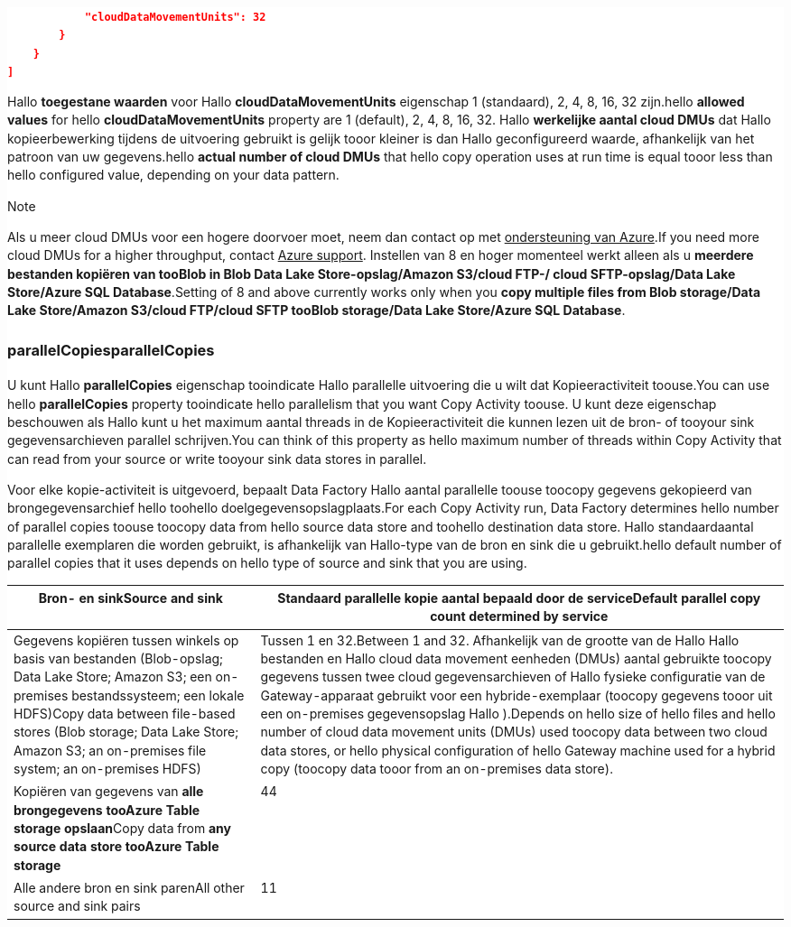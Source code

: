 ```json
            "cloudDataMovementUnits": 32
        }
    }
]
```
<span data-ttu-id="f5cc0-161">Hallo **toegestane waarden** voor Hallo **cloudDataMovementUnits** eigenschap 1 (standaard), 2, 4, 8, 16, 32 zijn.</span><span class="sxs-lookup"><span data-stu-id="f5cc0-161">hello **allowed values** for hello **cloudDataMovementUnits** property are 1 (default), 2, 4, 8, 16, 32.</span></span> <span data-ttu-id="f5cc0-162">Hallo **werkelijke aantal cloud DMUs** dat Hallo kopieerbewerking tijdens de uitvoering gebruikt is gelijk tooor kleiner is dan Hallo geconfigureerd waarde, afhankelijk van het patroon van uw gegevens.</span><span class="sxs-lookup"><span data-stu-id="f5cc0-162">hello **actual number of cloud DMUs** that hello copy operation uses at run time is equal tooor less than hello configured value, depending on your data pattern.</span></span>

> [!NOTE]
> <span data-ttu-id="f5cc0-163">Als u meer cloud DMUs voor een hogere doorvoer moet, neem dan contact op met [ondersteuning van Azure](https://azure.microsoft.com/support/).</span><span class="sxs-lookup"><span data-stu-id="f5cc0-163">If you need more cloud DMUs for a higher throughput, contact [Azure support](https://azure.microsoft.com/support/).</span></span> <span data-ttu-id="f5cc0-164">Instellen van 8 en hoger momenteel werkt alleen als u **meerdere bestanden kopiëren van tooBlob in Blob Data Lake Store-opslag/Amazon S3/cloud FTP-/ cloud SFTP-opslag/Data Lake Store/Azure SQL Database**.</span><span class="sxs-lookup"><span data-stu-id="f5cc0-164">Setting of 8 and above currently works only when you **copy multiple files from Blob storage/Data Lake Store/Amazon S3/cloud FTP/cloud SFTP tooBlob storage/Data Lake Store/Azure SQL Database**.</span></span>
>

### <a name="parallelcopies"></a><span data-ttu-id="f5cc0-165">parallelCopies</span><span class="sxs-lookup"><span data-stu-id="f5cc0-165">parallelCopies</span></span>
<span data-ttu-id="f5cc0-166">U kunt Hallo **parallelCopies** eigenschap tooindicate Hallo parallelle uitvoering die u wilt dat Kopieeractiviteit toouse.</span><span class="sxs-lookup"><span data-stu-id="f5cc0-166">You can use hello **parallelCopies** property tooindicate hello parallelism that you want Copy Activity toouse.</span></span> <span data-ttu-id="f5cc0-167">U kunt deze eigenschap beschouwen als Hallo kunt u het maximum aantal threads in de Kopieeractiviteit die kunnen lezen uit de bron- of tooyour sink gegevensarchieven parallel schrijven.</span><span class="sxs-lookup"><span data-stu-id="f5cc0-167">You can think of this property as hello maximum number of threads within Copy Activity that can read from your source or write tooyour sink data stores in parallel.</span></span>

<span data-ttu-id="f5cc0-168">Voor elke kopie-activiteit is uitgevoerd, bepaalt Data Factory Hallo aantal parallelle toouse toocopy gegevens gekopieerd van brongegevensarchief hello toohello doelgegevensopslagplaats.</span><span class="sxs-lookup"><span data-stu-id="f5cc0-168">For each Copy Activity run, Data Factory determines hello number of parallel copies toouse toocopy data from hello source data store and toohello destination data store.</span></span> <span data-ttu-id="f5cc0-169">Hallo standaardaantal parallelle exemplaren die worden gebruikt, is afhankelijk van Hallo-type van de bron en sink die u gebruikt.</span><span class="sxs-lookup"><span data-stu-id="f5cc0-169">hello default number of parallel copies that it uses depends on hello type of source and sink that you are using.</span></span>  

| <span data-ttu-id="f5cc0-170">Bron- en sink</span><span class="sxs-lookup"><span data-stu-id="f5cc0-170">Source and sink</span></span> | <span data-ttu-id="f5cc0-171">Standaard parallelle kopie aantal bepaald door de service</span><span class="sxs-lookup"><span data-stu-id="f5cc0-171">Default parallel copy count determined by service</span></span> |
| --- | --- |
| <span data-ttu-id="f5cc0-172">Gegevens kopiëren tussen winkels op basis van bestanden (Blob-opslag; Data Lake Store; Amazon S3; een on-premises bestandssysteem; een lokale HDFS)</span><span class="sxs-lookup"><span data-stu-id="f5cc0-172">Copy data between file-based stores (Blob storage; Data Lake Store; Amazon S3; an on-premises file system; an on-premises HDFS)</span></span> |<span data-ttu-id="f5cc0-173">Tussen 1 en 32.</span><span class="sxs-lookup"><span data-stu-id="f5cc0-173">Between 1 and 32.</span></span> <span data-ttu-id="f5cc0-174">Afhankelijk van de grootte van de Hallo Hallo bestanden en Hallo cloud data movement eenheden (DMUs) aantal gebruikte toocopy gegevens tussen twee cloud gegevensarchieven of Hallo fysieke configuratie van de Gateway-apparaat gebruikt voor een hybride-exemplaar (toocopy gegevens tooor uit een on-premises gegevensopslag Hallo ).</span><span class="sxs-lookup"><span data-stu-id="f5cc0-174">Depends on hello size of hello files and hello number of cloud data movement units (DMUs) used toocopy data between two cloud data stores, or hello physical configuration of hello Gateway machine used for a hybrid copy (toocopy data tooor from an on-premises data store).</span></span> |
| <span data-ttu-id="f5cc0-175">Kopiëren van gegevens van **alle brongegevens tooAzure Table storage opslaan**</span><span class="sxs-lookup"><span data-stu-id="f5cc0-175">Copy data from **any source data store tooAzure Table storage**</span></span> |<span data-ttu-id="f5cc0-176">4</span><span class="sxs-lookup"><span data-stu-id="f5cc0-176">4</span></span> |
| <span data-ttu-id="f5cc0-177">Alle andere bron en sink paren</span><span class="sxs-lookup"><span data-stu-id="f5cc0-177">All other source and sink pairs</span></span> |<span data-ttu-id="f5cc0-178">1</span><span class="sxs-lookup"><span data-stu-id="f5cc0-178">1</span></span> |

